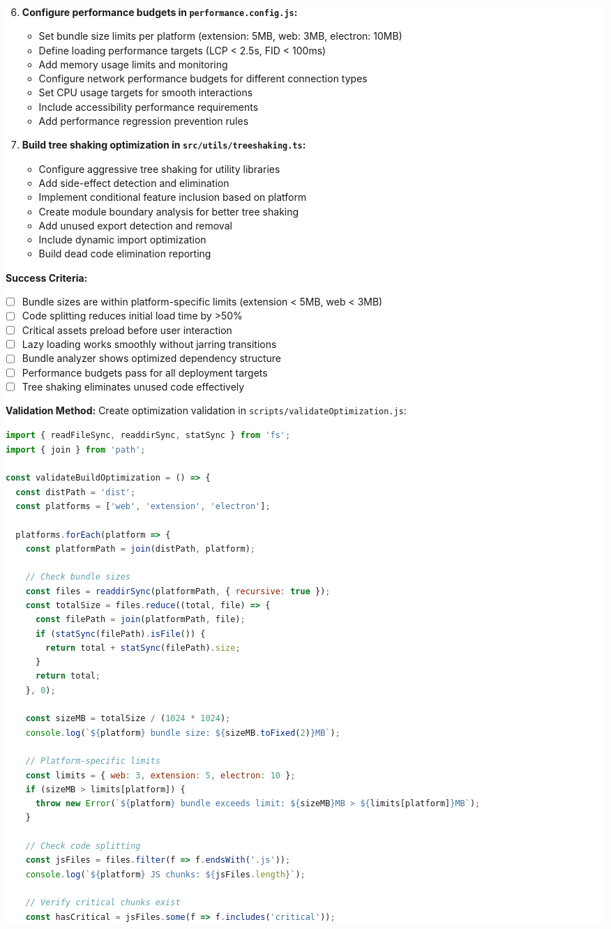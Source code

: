 6. **Configure performance budgets in `performance.config.js`:**
   - Set bundle size limits per platform (extension: 5MB, web: 3MB, electron: 10MB)
   - Define loading performance targets (LCP < 2.5s, FID < 100ms)
   - Add memory usage limits and monitoring
   - Configure network performance budgets for different connection types
   - Set CPU usage targets for smooth interactions
   - Include accessibility performance requirements
   - Add performance regression prevention rules

7. **Build tree shaking optimization in `src/utils/treeshaking.ts`:**
   - Configure aggressive tree shaking for utility libraries
   - Add side-effect detection and elimination
   - Implement conditional feature inclusion based on platform
   - Create module boundary analysis for better tree shaking
   - Add unused export detection and removal
   - Include dynamic import optimization
   - Build dead code elimination reporting

**Success Criteria:**
- [ ] Bundle sizes are within platform-specific limits (extension < 5MB, web < 3MB)
- [ ] Code splitting reduces initial load time by >50%
- [ ] Critical assets preload before user interaction
- [ ] Lazy loading works smoothly without jarring transitions
- [ ] Bundle analyzer shows optimized dependency structure
- [ ] Performance budgets pass for all deployment targets
- [ ] Tree shaking eliminates unused code effectively

**Validation Method:**
Create optimization validation in `scripts/validateOptimization.js`:
```javascript
import { readFileSync, readdirSync, statSync } from 'fs';
import { join } from 'path';

const validateBuildOptimization = () => {
  const distPath = 'dist';
  const platforms = ['web', 'extension', 'electron'];
  
  platforms.forEach(platform => {
    const platformPath = join(distPath, platform);
    
    // Check bundle sizes
    const files = readdirSync(platformPath, { recursive: true });
    const totalSize = files.reduce((total, file) => {
      const filePath = join(platformPath, file);
      if (statSync(filePath).isFile()) {
        return total + statSync(filePath).size;
      }
      return total;
    }, 0);
    
    const sizeMB = totalSize / (1024 * 1024);
    console.log(`${platform} bundle size: ${sizeMB.toFixed(2)}MB`);
    
    // Platform-specific limits
    const limits = { web: 3, extension: 5, electron: 10 };
    if (sizeMB > limits[platform]) {
      throw new Error(`${platform} bundle exceeds limit: ${sizeMB}MB > ${limits[platform]}MB`);
    }
    
    // Check code splitting
    const jsFiles = files.filter(f => f.endsWith('.js'));
    console.log(`${platform} JS chunks: ${jsFiles.length}`);
    
    // Verify critical chunks exist
    const hasCritical = jsFiles.some(f => f.includes('critical'));
```